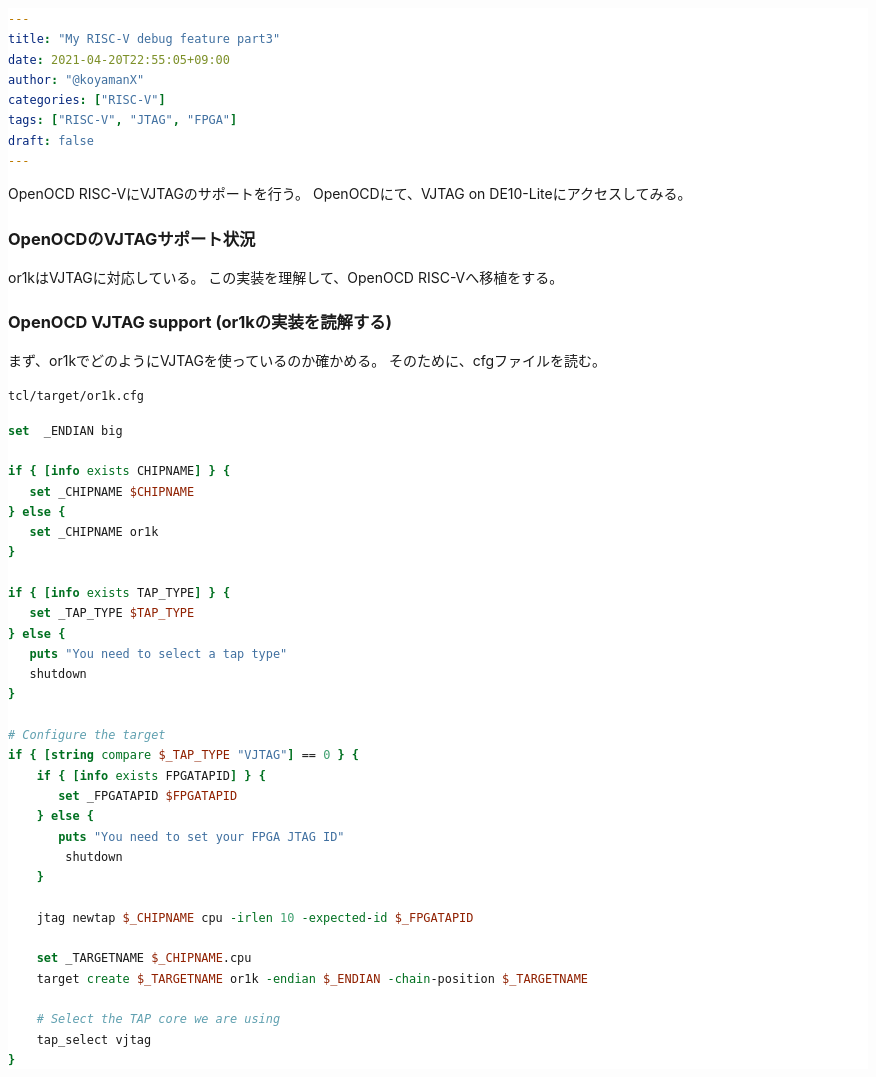 ```yaml
---
title: "My RISC-V debug feature part3"
date: 2021-04-20T22:55:05+09:00
author: "@koyamanX"
categories: ["RISC-V"]
tags: ["RISC-V", "JTAG", "FPGA"]
draft: false
---
```


OpenOCD RISC-VにVJTAGのサポートを行う。
OpenOCDにて、VJTAG on DE10-Liteにアクセスしてみる。


### OpenOCDのVJTAGサポート状況
or1kはVJTAGに対応している。
この実装を理解して、OpenOCD RISC-Vへ移植をする。

### OpenOCD VJTAG support (or1kの実装を読解する)
まず、or1kでどのようにVJTAGを使っているのか確かめる。
そのために、cfgファイルを読む。

`tcl/target/or1k.cfg`
```tcl
set  _ENDIAN big

if { [info exists CHIPNAME] } {
   set _CHIPNAME $CHIPNAME
} else {
   set _CHIPNAME or1k
}

if { [info exists TAP_TYPE] } {
   set _TAP_TYPE $TAP_TYPE
} else {
   puts "You need to select a tap type"
   shutdown
}

# Configure the target
if { [string compare $_TAP_TYPE "VJTAG"] == 0 } {
	if { [info exists FPGATAPID] } {
	   set _FPGATAPID $FPGATAPID
	} else {
	   puts "You need to set your FPGA JTAG ID"
		shutdown
	}

	jtag newtap $_CHIPNAME cpu -irlen 10 -expected-id $_FPGATAPID

	set _TARGETNAME $_CHIPNAME.cpu
	target create $_TARGETNAME or1k -endian $_ENDIAN -chain-position $_TARGETNAME

	# Select the TAP core we are using
	tap_select vjtag
}
```
